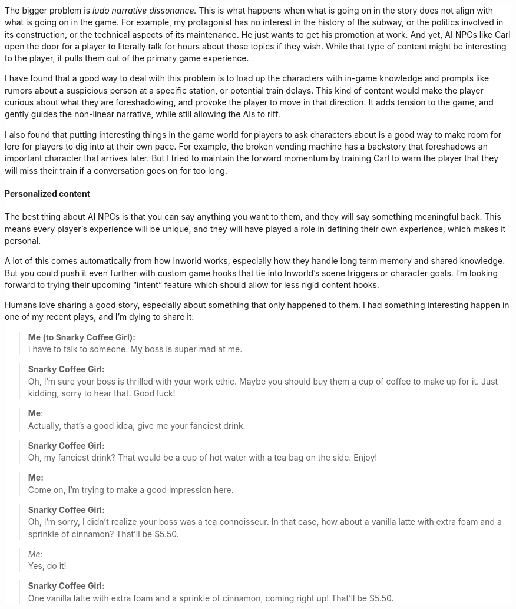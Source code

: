 The bigger problem is *ludo narrative dissonance.* This is what happens when what is going on in the story does not align with what is going on in the game. For example, my protagonist has no interest in the history of the subway, or the politics involved in its construction, or the technical aspects of its maintenance. He just wants to get his promotion at work. And yet, AI NPCs like Carl open the door for a player to literally talk for hours about those topics if they wish. While that type of content might be interesting to the player, it pulls them out of the primary game experience.

I have found that a good way to deal with this problem is to load up the characters with in-game knowledge and prompts like rumors about a suspicious person at a specific station, or potential train delays. This kind of content would make the player curious about what they are foreshadowing, and provoke the player to move in that direction. It adds tension to the game, and gently guides the non-linear narrative, while still allowing the AIs to riff.

I also found that putting interesting things in the game world for players to ask characters about is a good way to make room for lore for players to dig into at their own pace. For example, the broken vending machine has a backstory that foreshadows an important character that arrives later. But I tried to maintain the forward momentum by training Carl to warn the player that they will miss their train if a conversation goes on for too long.

#### Personalized content

The best thing about AI NPCs is that you can say anything you want to them, and they will say something meaningful back. This means every player’s experience will be unique, and they will have played a role in defining their own experience, which makes it personal.

A lot of this comes automatically from how Inworld works, especially how they handle long term memory and shared knowledge. But you could push it even further with custom game hooks that tie into Inworld’s scene triggers or character goals. I’m looking forward to trying their upcoming “intent” feature which should allow for less rigid content hooks.

Humans love sharing a good story, especially about something that only happened to them. I had something interesting happen in one of my recent plays, and I’m dying to share it:

> **Me (to Snarky Coffee Girl):**  
> I have to talk to someone. My boss is super mad at me.

> **Snarky Coffee Girl:**  
> Oh, I’m sure your boss is thrilled with your work ethic. Maybe you should buy them a cup of coffee to make up for it. Just kidding, sorry to hear that. Good luck!

> **Me**:  
> Actually, that’s a good idea, give me your fanciest drink.

> **Snarky Coffee Girl:**  
> Oh, my fanciest drink? That would be a cup of hot water with a tea bag on the side. Enjoy!

> **Me:**  
> Come on, I’m trying to make a good impression here.

> **Snarky Coffee Girl:**  
> Oh, I’m sorry, I didn’t realize your boss was a tea connoisseur. In that case, how about a vanilla latte with extra foam and a sprinkle of cinnamon? That’ll be $5.50.

> *Me:*  
> Yes, do it!

> **Snarky Coffee Girl:**  
> One vanilla latte with extra foam and a sprinkle of cinnamon, coming right up! That’ll be $5.50.
